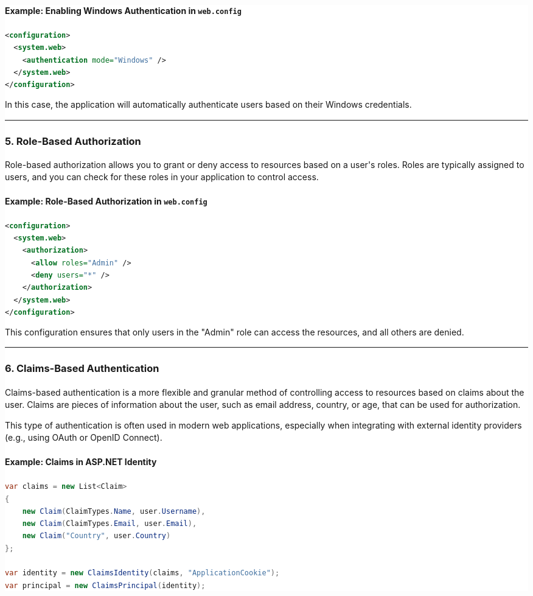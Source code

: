 #### Example: Enabling Windows Authentication in `web.config`
```xml
<configuration>
  <system.web>
    <authentication mode="Windows" />
  </system.web>
</configuration>
```

In this case, the application will automatically authenticate users based on their Windows credentials.

---

### 5. **Role-Based Authorization**

Role-based authorization allows you to grant or deny access to resources based on a user's roles. Roles are typically assigned to users, and you can check for these roles in your application to control access.

#### Example: Role-Based Authorization in `web.config`
```xml
<configuration>
  <system.web>
    <authorization>
      <allow roles="Admin" />
      <deny users="*" />
    </authorization>
  </system.web>
</configuration>
```

This configuration ensures that only users in the "Admin" role can access the resources, and all others are denied.

---

### 6. **Claims-Based Authentication**

Claims-based authentication is a more flexible and granular method of controlling access to resources based on claims about the user. Claims are pieces of information about the user, such as email address, country, or age, that can be used for authorization.

This type of authentication is often used in modern web applications, especially when integrating with external identity providers (e.g., using OAuth or OpenID Connect).

#### Example: Claims in ASP.NET Identity
```csharp
var claims = new List<Claim>
{
    new Claim(ClaimTypes.Name, user.Username),
    new Claim(ClaimTypes.Email, user.Email),
    new Claim("Country", user.Country)
};

var identity = new ClaimsIdentity(claims, "ApplicationCookie");
var principal = new ClaimsPrincipal(identity);
```
